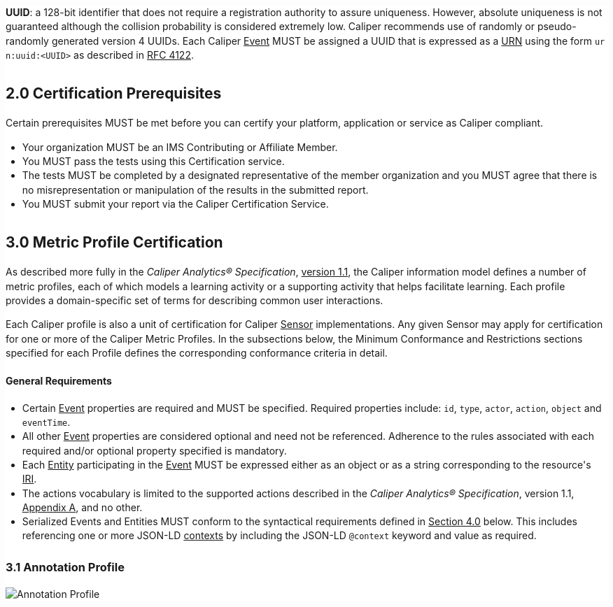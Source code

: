 <a name="uuidDef"></a>__UUID__: a 128-bit identifier that does not require a registration authority to assure uniqueness.  However, absolute uniqueness is not guaranteed although the collision probability is considered extremely low. Caliper recommends use of randomly or pseudo-randomly generated version 4 UUIDs.  Each Caliper [Event](https://www.imsglobal.org/caliper/v1p1/caliper-spec-v1p1#event) MUST be assigned a UUID that is expressed as a [URN](#urnDef) using the form `urn:uuid:<UUID>` as described in [RFC 4122](#rfc4122).

## <a name="certPreReqs"></a>2.0 Certification Prerequisites
Certain prerequisites MUST be met before you can certify your platform, application or service as Caliper compliant. 

* Your organization MUST be an IMS Contributing or Affiliate Member.
* You MUST pass the tests using this Certification service.
* The tests MUST be completed by a designated representative of the member organization and you MUST agree that there is no misrepresentation or manipulation of the results in the submitted report.
* You MUST submit your report via the Caliper Certification Service.

## <a name="profileConformance"></a>3.0 Metric Profile Certification
As described more fully in the *Caliper Analytics&reg; Specification*, [version 1.1](https://www.imsglobal.org/caliper/v1p1/caliper-spec-v1p1), the Caliper information model defines a number of metric profiles, each of which models a learning activity or a supporting activity that helps facilitate learning.  Each profile provides a domain-specific set of terms for describing common user interactions. 

Each Caliper profile is also a unit of certification for Caliper [Sensor](#sensorDef) implementations. Any given Sensor may apply for certification for one or more of the Caliper Metric Profiles. In the subsections below, the Minimum Conformance and Restrictions sections specified for each Profile defines the corresponding conformance criteria in detail.

#### General Requirements 
* Certain [Event](https://www.imsglobal.org/caliper/v1p1/caliper-spec-v1p1#event) properties are required and MUST be specified.  Required properties include: `id`, `type`, `actor`, `action`, `object` and `eventTime`.  
* All other [Event](https://www.imsglobal.org/caliper/v1p1/caliper-spec-v1p1#event) properties are considered optional and need not be referenced.  Adherence to the rules associated with each required and/or optional property specified is mandatory.
* Each [Entity](https://www.imsglobal.org/caliper/v1p1/caliper-spec-v1p1#entity) participating in the [Event](https://www.imsglobal.org/caliper/v1p1/caliper-spec-v1p1#event) MUST be expressed either as an object or as a string corresponding to the resource's [IRI](#iriDef).  
* The actions vocabulary is limited to the supported actions described in the *Caliper Analytics&reg; Specification*, version 1.1, [Appendix A](https://www.imsglobal.org/caliper/v1p1/caliper-spec-v1p1#actions), and no other.
* Serialized Events and Entities MUST conform to the syntactical requirements defined in [Section 4.0](#dataFormat) below.  This includes referencing one or more JSON-LD [contexts](#contextDef) by including the JSON-LD `@context` keyword and value as required.  

### <a name="annotationProfile"></a>3.1 Annotation Profile

<div style="design: block;margin: 0 auto"><img class="img-responsive" alt="Annotation Profile" src="assets/caliper-profile_annotation.png"></div>
